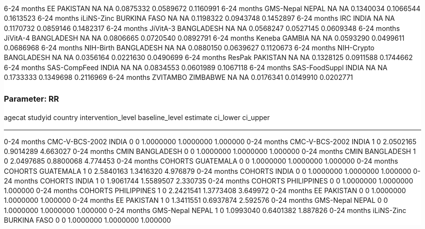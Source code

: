 6-24 months   EE               PAKISTAN       NA                   NA                0.0875332   0.0589672   0.1160991
6-24 months   GMS-Nepal        NEPAL          NA                   NA                0.1340034   0.1066544   0.1613523
6-24 months   iLiNS-Zinc       BURKINA FASO   NA                   NA                0.1198322   0.0943748   0.1452897
6-24 months   IRC              INDIA          NA                   NA                0.1170732   0.0859146   0.1482317
6-24 months   JiVitA-3         BANGLADESH     NA                   NA                0.0568247   0.0527145   0.0609348
6-24 months   JiVitA-4         BANGLADESH     NA                   NA                0.0806665   0.0720540   0.0892791
6-24 months   Keneba           GAMBIA         NA                   NA                0.0593290   0.0499611   0.0686968
6-24 months   NIH-Birth        BANGLADESH     NA                   NA                0.0880150   0.0639627   0.1120673
6-24 months   NIH-Crypto       BANGLADESH     NA                   NA                0.0356164   0.0221630   0.0490699
6-24 months   ResPak           PAKISTAN       NA                   NA                0.1328125   0.0911588   0.1744662
6-24 months   SAS-CompFeed     INDIA          NA                   NA                0.0834553   0.0601989   0.1067118
6-24 months   SAS-FoodSuppl    INDIA          NA                   NA                0.1733333   0.1349698   0.2116969
6-24 months   ZVITAMBO         ZIMBABWE       NA                   NA                0.0176341   0.0149910   0.0202771


### Parameter: RR


agecat        studyid          country        intervention_level   baseline_level     estimate    ci_lower   ci_upper
------------  ---------------  -------------  -------------------  ---------------  ----------  ----------  ---------
0-24 months   CMC-V-BCS-2002   INDIA          0                    0                 1.0000000   1.0000000   1.000000
0-24 months   CMC-V-BCS-2002   INDIA          1                    0                 2.0502165   0.9014289   4.663027
0-24 months   CMIN             BANGLADESH     0                    0                 1.0000000   1.0000000   1.000000
0-24 months   CMIN             BANGLADESH     1                    0                 2.0497685   0.8800068   4.774453
0-24 months   COHORTS          GUATEMALA      0                    0                 1.0000000   1.0000000   1.000000
0-24 months   COHORTS          GUATEMALA      1                    0                 2.5840163   1.3416320   4.976879
0-24 months   COHORTS          INDIA          0                    0                 1.0000000   1.0000000   1.000000
0-24 months   COHORTS          INDIA          1                    0                 1.9061744   1.5589507   2.330735
0-24 months   COHORTS          PHILIPPINES    0                    0                 1.0000000   1.0000000   1.000000
0-24 months   COHORTS          PHILIPPINES    1                    0                 2.2421541   1.3773408   3.649972
0-24 months   EE               PAKISTAN       0                    0                 1.0000000   1.0000000   1.000000
0-24 months   EE               PAKISTAN       1                    0                 1.3411551   0.6937874   2.592576
0-24 months   GMS-Nepal        NEPAL          0                    0                 1.0000000   1.0000000   1.000000
0-24 months   GMS-Nepal        NEPAL          1                    0                 1.0993040   0.6401382   1.887826
0-24 months   iLiNS-Zinc       BURKINA FASO   0                    0                 1.0000000   1.0000000   1.000000